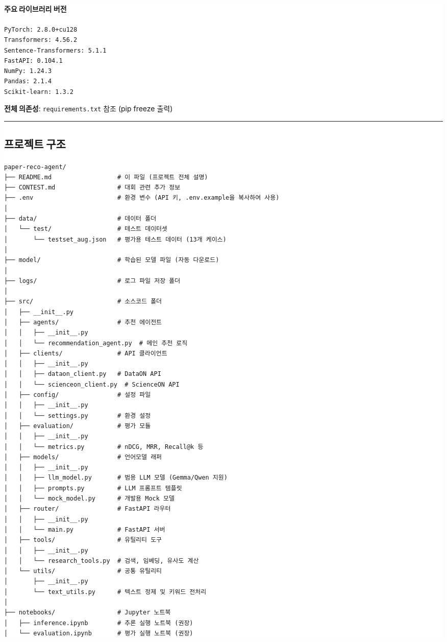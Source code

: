 #### 주요 라이브러리 버전

```
PyTorch: 2.8.0+cu128
Transformers: 4.56.2
Sentence-Transformers: 5.1.1
FastAPI: 0.104.1
NumPy: 1.24.3
Pandas: 2.1.4
Scikit-learn: 1.3.2
```

**전체 의존성**: `requirements.txt` 참조 (pip freeze 출력)

---

## 프로젝트 구조

```
paper-reco-agent/
├── README.md                  # 이 파일 (프로젝트 전체 설명)
├── CONTEST.md                 # 대회 관련 추가 정보
├── .env                       # 환경 변수 (API 키, .env.example을 복사하여 사용)
│
├── data/                      # 데이터 폴더
│   └── test/                  # 테스트 데이터셋
│       └── testset_aug.json   # 평가용 테스트 데이터 (13개 케이스)
│
├── model/                     # 학습된 모델 파일 (자동 다운로드)
│
├── logs/                      # 로그 파일 저장 폴더
│
├── src/                       # 소스코드 폴더
│   ├── __init__.py
│   ├── agents/                # 추천 에이전트
│   │   ├── __init__.py
│   │   └── recommendation_agent.py  # 메인 추천 로직
│   ├── clients/               # API 클라이언트
│   │   ├── __init__.py
│   │   ├── dataon_client.py   # DataON API
│   │   └── scienceon_client.py  # ScienceON API
│   ├── config/                # 설정 파일
│   │   ├── __init__.py
│   │   └── settings.py        # 환경 설정
│   ├── evaluation/            # 평가 모듈
│   │   ├── __init__.py
│   │   └── metrics.py         # nDCG, MRR, Recall@k 등
│   ├── models/                # 언어모델 래퍼
│   │   ├── __init__.py
│   │   ├── llm_model.py       # 범용 LLM 모델 (Gemma/Qwen 지원)
│   │   ├── prompts.py         # LLM 프롬프트 템플릿
│   │   └── mock_model.py      # 개발용 Mock 모델
│   ├── router/                # FastAPI 라우터
│   │   ├── __init__.py
│   │   └── main.py            # FastAPI 서버
│   ├── tools/                 # 유틸리티 도구
│   │   ├── __init__.py
│   │   └── research_tools.py  # 검색, 임베딩, 유사도 계산
│   └── utils/                 # 공통 유틸리티
│       ├── __init__.py
│       └── text_utils.py      # 텍스트 정제 및 키워드 전처리
│
├── notebooks/                 # Jupyter 노트북
│   ├── inference.ipynb        # 추론 실행 노트북 (권장)
│   └── evaluation.ipynb       # 평가 실행 노트북 (권장)
```